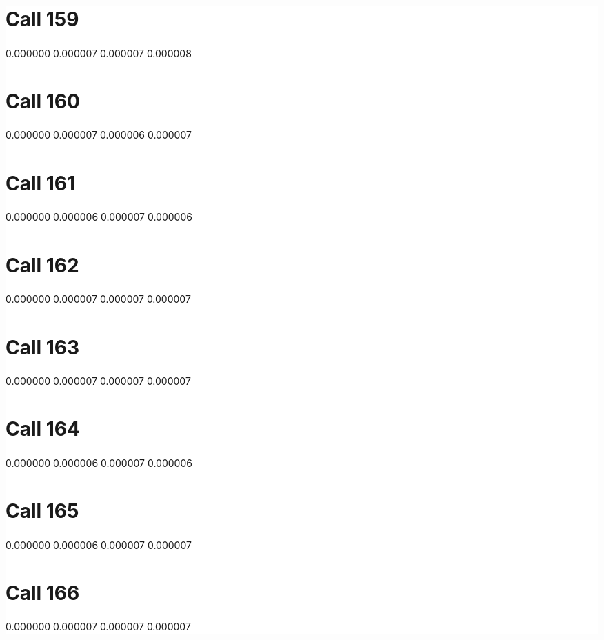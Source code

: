 # Call 159
0.000000
0.000007
0.000007
0.000008

# Call 160
0.000000
0.000007
0.000006
0.000007

# Call 161
0.000000
0.000006
0.000007
0.000006

# Call 162
0.000000
0.000007
0.000007
0.000007

# Call 163
0.000000
0.000007
0.000007
0.000007

# Call 164
0.000000
0.000006
0.000007
0.000006

# Call 165
0.000000
0.000006
0.000007
0.000007

# Call 166
0.000000
0.000007
0.000007
0.000007
